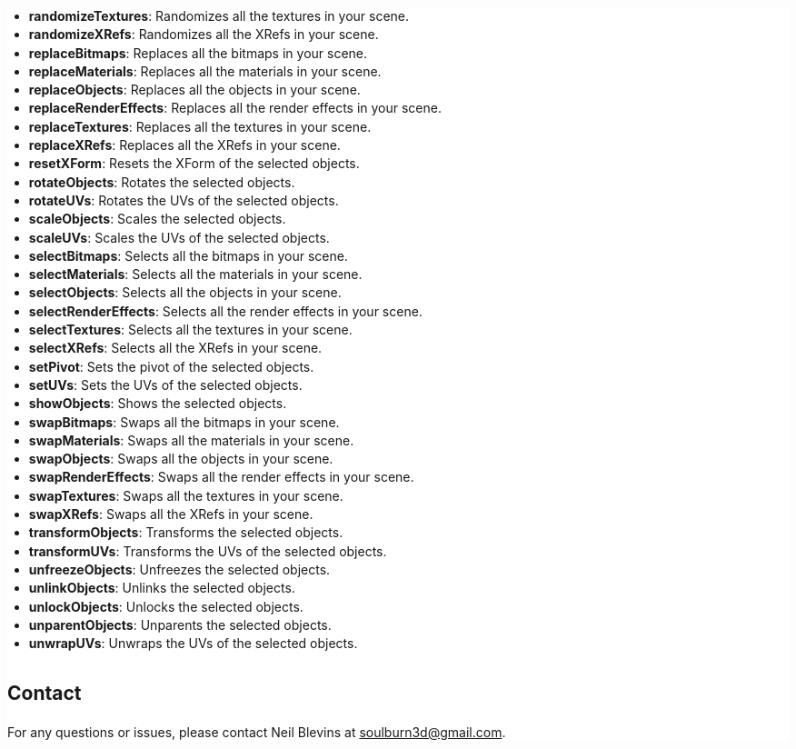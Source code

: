 - **randomizeTextures**: Randomizes all the textures in your scene.
- **randomizeXRefs**: Randomizes all the XRefs in your scene.
- **replaceBitmaps**: Replaces all the bitmaps in your scene.
- **replaceMaterials**: Replaces all the materials in your scene.
- **replaceObjects**: Replaces all the objects in your scene.
- **replaceRenderEffects**: Replaces all the render effects in your scene.
- **replaceTextures**: Replaces all the textures in your scene.
- **replaceXRefs**: Replaces all the XRefs in your scene.
- **resetXForm**: Resets the XForm of the selected objects.
- **rotateObjects**: Rotates the selected objects.
- **rotateUVs**: Rotates the UVs of the selected objects.
- **scaleObjects**: Scales the selected objects.
- **scaleUVs**: Scales the UVs of the selected objects.
- **selectBitmaps**: Selects all the bitmaps in your scene.
- **selectMaterials**: Selects all the materials in your scene.
- **selectObjects**: Selects all the objects in your scene.
- **selectRenderEffects**: Selects all the render effects in your scene.
- **selectTextures**: Selects all the textures in your scene.
- **selectXRefs**: Selects all the XRefs in your scene.
- **setPivot**: Sets the pivot of the selected objects.
- **setUVs**: Sets the UVs of the selected objects.
- **showObjects**: Shows the selected objects.
- **swapBitmaps**: Swaps all the bitmaps in your scene.
- **swapMaterials**: Swaps all the materials in your scene.
- **swapObjects**: Swaps all the objects in your scene.
- **swapRenderEffects**: Swaps all the render effects in your scene.
- **swapTextures**: Swaps all the textures in your scene.
- **swapXRefs**: Swaps all the XRefs in your scene.
- **transformObjects**: Transforms the selected objects.
- **transformUVs**: Transforms the UVs of the selected objects.
- **unfreezeObjects**: Unfreezes the selected objects.
- **unlinkObjects**: Unlinks the selected objects.
- **unlockObjects**: Unlocks the selected objects.
- **unparentObjects**: Unparents the selected objects.
- **unwrapUVs**: Unwraps the UVs of the selected objects.

## Contact

For any questions or issues, please contact Neil Blevins at [soulburn3d@gmail.com](mailto:soulburn3d@gmail.com).


